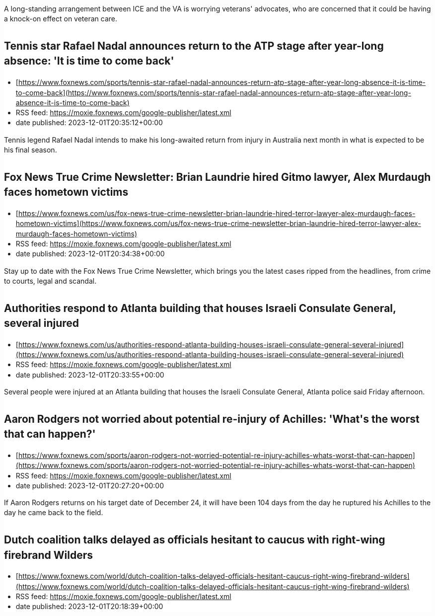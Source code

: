A long-standing arrangement between ICE and the VA is worrying veterans&apos; advocates, who are concerned that it could be having a knock-on effect on veteran care.

## Tennis star Rafael Nadal announces return to the ATP stage after year-long absence: 'It is time to come back'
 - [https://www.foxnews.com/sports/tennis-star-rafael-nadal-announces-return-atp-stage-after-year-long-absence-it-is-time-to-come-back](https://www.foxnews.com/sports/tennis-star-rafael-nadal-announces-return-atp-stage-after-year-long-absence-it-is-time-to-come-back)
 - RSS feed: https://moxie.foxnews.com/google-publisher/latest.xml
 - date published: 2023-12-01T20:35:12+00:00

Tennis legend Rafael Nadal intends to make his long-awaited return from injury in Australia next month in what is expected to be his final season.

## Fox News True Crime Newsletter: Brian Laundrie hired Gitmo lawyer, Alex Murdaugh faces hometown victims
 - [https://www.foxnews.com/us/fox-news-true-crime-newsletter-brian-laundrie-hired-terror-lawyer-alex-murdaugh-faces-hometown-victims](https://www.foxnews.com/us/fox-news-true-crime-newsletter-brian-laundrie-hired-terror-lawyer-alex-murdaugh-faces-hometown-victims)
 - RSS feed: https://moxie.foxnews.com/google-publisher/latest.xml
 - date published: 2023-12-01T20:34:38+00:00

Stay up to date with the Fox News True Crime Newsletter, which brings you the latest cases ripped from the headlines, from crime to courts, legal and scandal.

## Authorities respond to Atlanta building that houses Israeli Consulate General, several injured
 - [https://www.foxnews.com/us/authorities-respond-atlanta-building-houses-israeli-consulate-general-several-injured](https://www.foxnews.com/us/authorities-respond-atlanta-building-houses-israeli-consulate-general-several-injured)
 - RSS feed: https://moxie.foxnews.com/google-publisher/latest.xml
 - date published: 2023-12-01T20:33:55+00:00

Several people were injured at an Atlanta building that houses the Israeli Consulate General, Atlanta police said Friday afternoon.

## Aaron Rodgers not worried about potential re-injury of Achilles: 'What's the worst that can happen?'
 - [https://www.foxnews.com/sports/aaron-rodgers-not-worried-potential-re-injury-achilles-whats-worst-that-can-happen](https://www.foxnews.com/sports/aaron-rodgers-not-worried-potential-re-injury-achilles-whats-worst-that-can-happen)
 - RSS feed: https://moxie.foxnews.com/google-publisher/latest.xml
 - date published: 2023-12-01T20:27:20+00:00

If Aaron Rodgers returns on his target date of December 24, it will have been 104 days from the day he ruptured his Achilles to the day he came back to the field.

## Dutch coalition talks delayed as officials hesitant to caucus with right-wing firebrand Wilders
 - [https://www.foxnews.com/world/dutch-coalition-talks-delayed-officials-hesitant-caucus-right-wing-firebrand-wilders](https://www.foxnews.com/world/dutch-coalition-talks-delayed-officials-hesitant-caucus-right-wing-firebrand-wilders)
 - RSS feed: https://moxie.foxnews.com/google-publisher/latest.xml
 - date published: 2023-12-01T20:18:39+00:00
